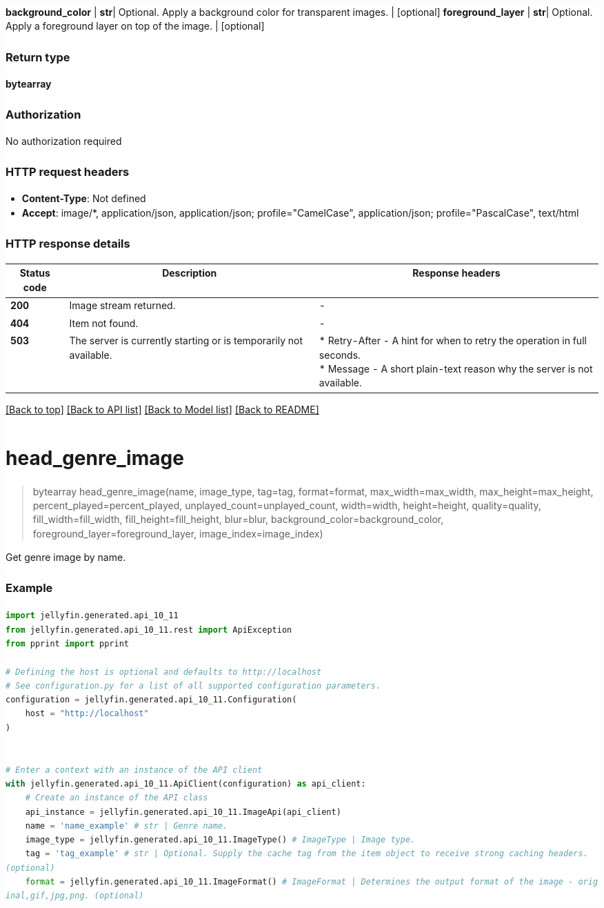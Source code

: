  **background_color** | **str**| Optional. Apply a background color for transparent images. | [optional] 
 **foreground_layer** | **str**| Optional. Apply a foreground layer on top of the image. | [optional] 

### Return type

**bytearray**

### Authorization

No authorization required

### HTTP request headers

 - **Content-Type**: Not defined
 - **Accept**: image/*, application/json, application/json; profile="CamelCase", application/json; profile="PascalCase", text/html

### HTTP response details

| Status code | Description | Response headers |
|-------------|-------------|------------------|
**200** | Image stream returned. |  -  |
**404** | Item not found. |  -  |
**503** | The server is currently starting or is temporarily not available. |  * Retry-After - A hint for when to retry the operation in full seconds. <br>  * Message - A short plain-text reason why the server is not available. <br>  |

[[Back to top]](#) [[Back to API list]](../README.md#documentation-for-api-endpoints) [[Back to Model list]](../README.md#documentation-for-models) [[Back to README]](../README.md)

# **head_genre_image**
> bytearray head_genre_image(name, image_type, tag=tag, format=format, max_width=max_width, max_height=max_height, percent_played=percent_played, unplayed_count=unplayed_count, width=width, height=height, quality=quality, fill_width=fill_width, fill_height=fill_height, blur=blur, background_color=background_color, foreground_layer=foreground_layer, image_index=image_index)

Get genre image by name.

### Example


```python
import jellyfin.generated.api_10_11
from jellyfin.generated.api_10_11.rest import ApiException
from pprint import pprint

# Defining the host is optional and defaults to http://localhost
# See configuration.py for a list of all supported configuration parameters.
configuration = jellyfin.generated.api_10_11.Configuration(
    host = "http://localhost"
)


# Enter a context with an instance of the API client
with jellyfin.generated.api_10_11.ApiClient(configuration) as api_client:
    # Create an instance of the API class
    api_instance = jellyfin.generated.api_10_11.ImageApi(api_client)
    name = 'name_example' # str | Genre name.
    image_type = jellyfin.generated.api_10_11.ImageType() # ImageType | Image type.
    tag = 'tag_example' # str | Optional. Supply the cache tag from the item object to receive strong caching headers. (optional)
    format = jellyfin.generated.api_10_11.ImageFormat() # ImageFormat | Determines the output format of the image - original,gif,jpg,png. (optional)
```